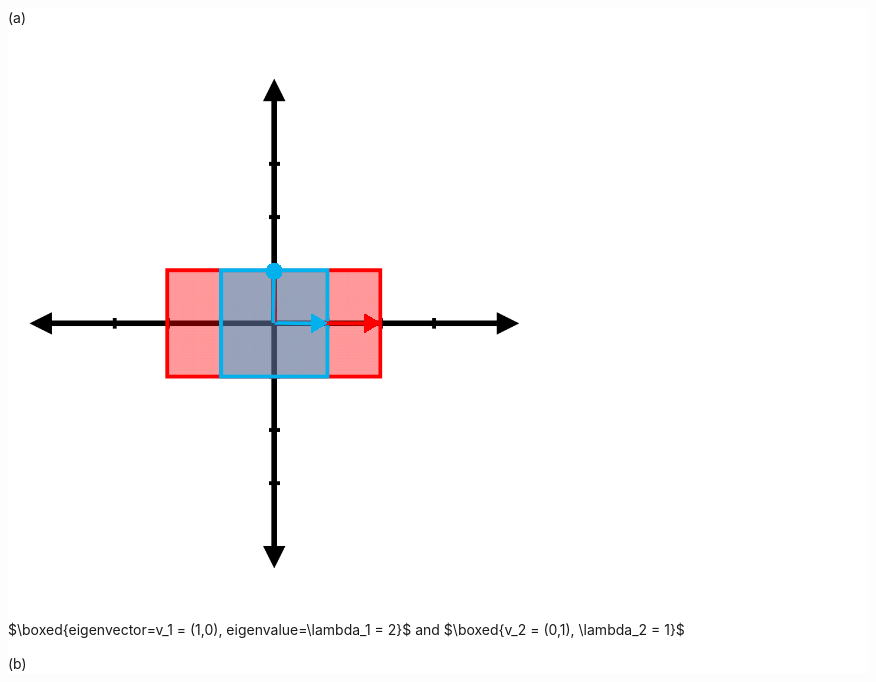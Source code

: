 (a)

![1a](04B-eigenproblems-media/1a.png)
<div class = "answer">$\boxed{eigenvector=v_1 = (1,0), eigenvalue=\lambda_1 = 2}$ and $\boxed{v_2 = (0,1), \lambda_2 = 1}$</div>

(b)
